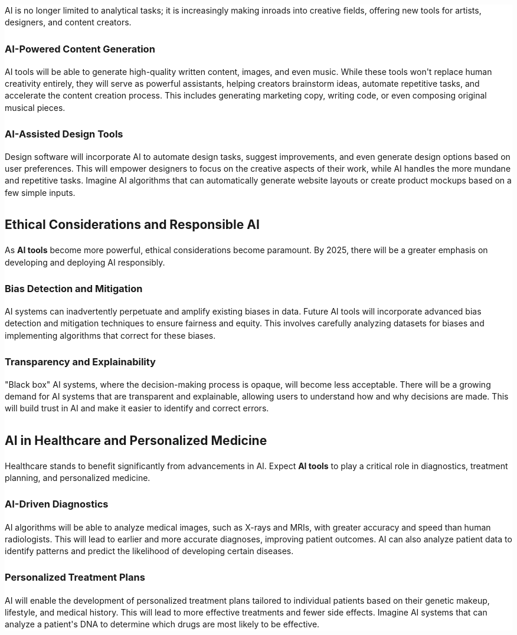 AI is no longer limited to analytical tasks; it is increasingly making inroads into creative fields, offering new tools for artists, designers, and content creators.

### AI-Powered Content Generation

AI tools will be able to generate high-quality written content, images, and even music. While these tools won't replace human creativity entirely, they will serve as powerful assistants, helping creators brainstorm ideas, automate repetitive tasks, and accelerate the content creation process. This includes generating marketing copy, writing code, or even composing original musical pieces.

### AI-Assisted Design Tools

Design software will incorporate AI to automate design tasks, suggest improvements, and even generate design options based on user preferences. This will empower designers to focus on the creative aspects of their work, while AI handles the more mundane and repetitive tasks. Imagine AI algorithms that can automatically generate website layouts or create product mockups based on a few simple inputs.

## Ethical Considerations and Responsible AI

As **AI tools** become more powerful, ethical considerations become paramount. By 2025, there will be a greater emphasis on developing and deploying AI responsibly.

### Bias Detection and Mitigation

AI systems can inadvertently perpetuate and amplify existing biases in data. Future AI tools will incorporate advanced bias detection and mitigation techniques to ensure fairness and equity. This involves carefully analyzing datasets for biases and implementing algorithms that correct for these biases.

### Transparency and Explainability

"Black box" AI systems, where the decision-making process is opaque, will become less acceptable. There will be a growing demand for AI systems that are transparent and explainable, allowing users to understand how and why decisions are made. This will build trust in AI and make it easier to identify and correct errors.

## AI in Healthcare and Personalized Medicine

Healthcare stands to benefit significantly from advancements in AI. Expect **AI tools** to play a critical role in diagnostics, treatment planning, and personalized medicine.

### AI-Driven Diagnostics

AI algorithms will be able to analyze medical images, such as X-rays and MRIs, with greater accuracy and speed than human radiologists. This will lead to earlier and more accurate diagnoses, improving patient outcomes. AI can also analyze patient data to identify patterns and predict the likelihood of developing certain diseases.

### Personalized Treatment Plans

AI will enable the development of personalized treatment plans tailored to individual patients based on their genetic makeup, lifestyle, and medical history. This will lead to more effective treatments and fewer side effects. Imagine AI systems that can analyze a patient's DNA to determine which drugs are most likely to be effective.
